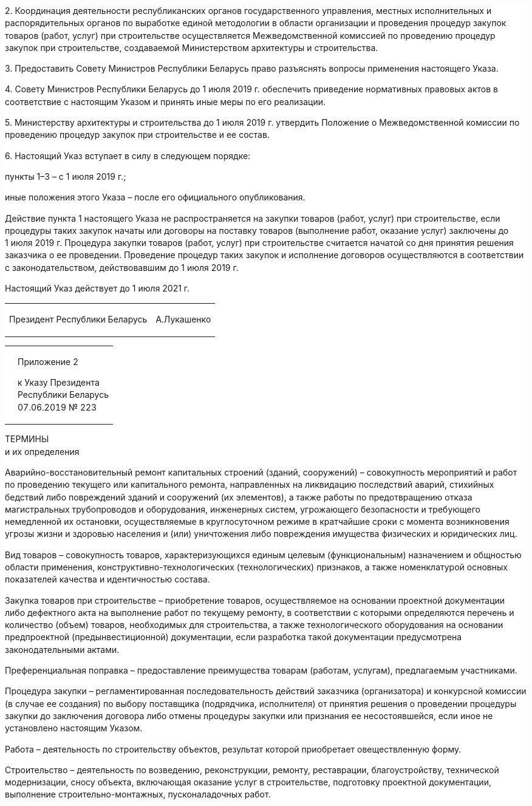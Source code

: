 <p>2. Координация деятельности республиканских органов государственного управления, местных исполнительных и распорядительных органов по выработке единой методологии в области организации и проведения процедур закупок товаров (работ, услуг) при строительстве осуществляется Межведомственной комиссией по проведению процедур закупок при строительстве, создаваемой Министерством архитектуры и строительства.</p>
<p>3. Предоставить Совету Министров Республики Беларусь право разъяснять вопросы применения настоящего Указа.</p>
<p>4. Совету Министров Республики Беларусь до 1 июля 2019 г. обеспечить приведение нормативных правовых актов в соответствие с настоящим Указом и принять иные меры по его реализации.</p>
<p>5. Министерству архитектуры и строительства до 1 июля 2019 г. утвердить Положение о Межведомственной комиссии по проведению процедур закупок при строительстве и ее состав.</p>
<p>6. Настоящий Указ вступает в силу в следующем порядке:</p>
<p>пункты 1–3 – с 1 июля 2019 г.;</p>
<p>иные положения этого Указа – после его официального опубликования.</p>
<p>Действие пункта 1 настоящего Указа не распространяется на закупки товаров (работ, услуг) при строительстве, если процедуры таких закупок начаты или договоры на поставку товаров (выполнение работ, оказание услуг) заключены до 1 июля 2019 г. Процедура закупки товаров (работ, услуг) при строительстве считается начатой со дня принятия решения заказчика о ее проведении. Проведение процедур таких закупок и исполнение договоров осуществляются в соответствии с законодательством, действовавшим до 1 июля 2019 г.</p>
<p>Настоящий Указ действует до 1 июля 2021 г.</p>
<p></p>
<table><tr>
<td><p>Президент Республики Беларусь</p></td>
<td><p>А.Лукашенко</p></td>
</tr></table>
<p></p>
<table><tr>
<td><p></p></td>
<td>
<p>Приложение 2</p>
<p>к Указу Президента <br>Республики Беларусь<br>07.06.2019 № 223</p>
</td>
</tr></table>
<p>ТЕРМИНЫ<br>и их определения</p>
<p>Аварийно-восстановительный ремонт капитальных строений (зданий, сооружений) – совокупность мероприятий и работ по проведению текущего или капитального ремонта, направленных на ликвидацию последствий аварий, стихийных бедствий либо повреждений зданий и сооружений (их элементов), а также работы по предотвращению отказа магистральных трубопроводов и оборудования, инженерных систем, угрожающего безопасности и требующего немедленной их остановки, осуществляемые в круглосуточном режиме в кратчайшие сроки с момента возникновения угрозы жизни и здоровью населения и (или) уничтожения либо повреждения имущества физических и юридических лиц.</p>
<p>Вид товаров – совокупность товаров, характеризующихся единым целевым (функциональным) назначением и общностью области применения, конструктивно-технологических (технологических) признаков, а также номенклатурой основных показателей качества и идентичностью состава.</p>
<p>Закупка товаров при строительстве – приобретение товаров, осуществляемое на основании проектной документации либо дефектного акта на выполнение работ по текущему ремонту, в соответствии с которыми определяются перечень и количество (объем) товаров, необходимых для строительства, а также технологического оборудования на основании предпроектной (предынвестиционной) документации, если разработка такой документации предусмотрена законодательными актами.</p>
<p>Преференциальная поправка – предоставление преимущества товарам (работам, услугам), предлагаемым участниками.</p>
<p>Процедура закупки – регламентированная последовательность действий заказчика (организатора) и конкурсной комиссии (в случае ее создания) по выбору поставщика (подрядчика, исполнителя) от принятия решения о проведении процедуры закупки до заключения договора либо отмены процедуры закупки или признания ее несостоявшейся, если иное не установлено настоящим Указом.</p>
<p>Работа – деятельность по строительству объектов, результат которой приобретает овеществленную форму.</p>
<p>Строительство – деятельность по возведению, реконструкции, ремонту, реставрации, благоустройству, технической модернизации, сносу объекта, включающая оказание услуг в строительстве, подготовку проектной документации, выполнение строительно-монтажных, пусконаладочных работ.</p>